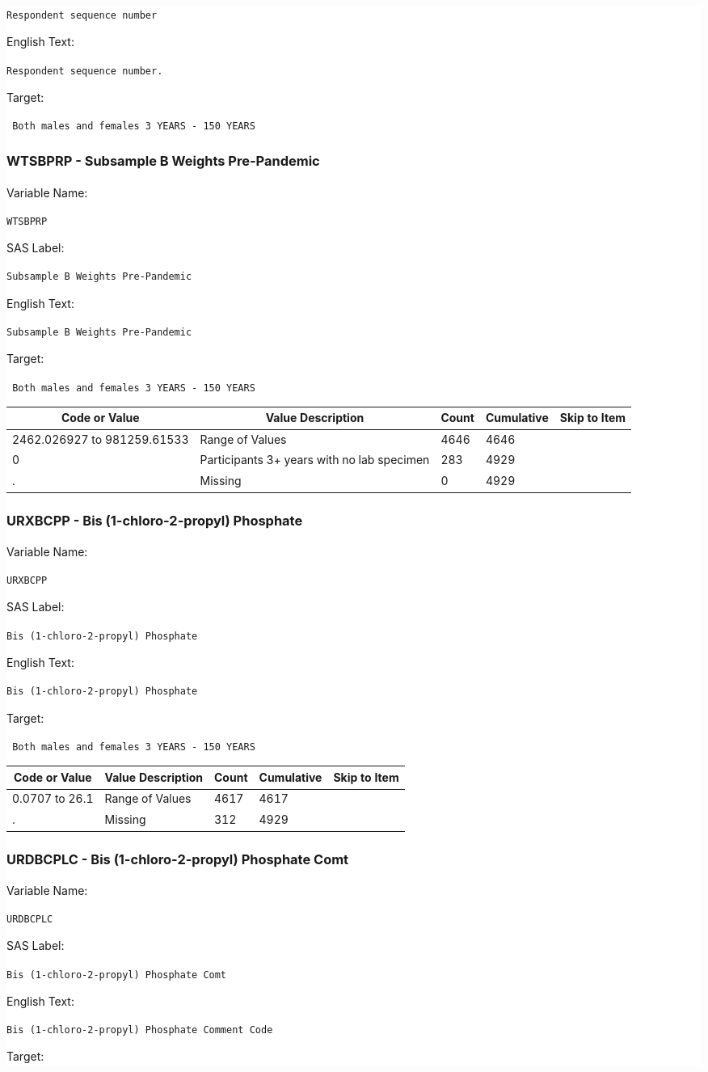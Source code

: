     Respondent sequence number
English Text:

    Respondent sequence number.
Target:

     Both males and females 3 YEARS - 150 YEARS

### WTSBPRP - Subsample B Weights Pre-Pandemic

Variable Name:

    WTSBPRP
SAS Label:

    Subsample B Weights Pre-Pandemic
English Text:

    Subsample B Weights Pre-Pandemic
Target:

     Both males and females 3 YEARS - 150 YEARS
Code or Value | Value Description | Count | Cumulative | Skip to Item  
---|---|---|---|---  
2462.026927 to 981259.61533 | Range of Values | 4646 | 4646 |   
0 | Participants 3+ years with no lab specimen | 283 | 4929 |   
. | Missing | 0 | 4929 |   
  
### URXBCPP - Bis (1-chloro-2-propyl) Phosphate

Variable Name:

    URXBCPP
SAS Label:

    Bis (1-chloro-2-propyl) Phosphate
English Text:

    Bis (1-chloro-2-propyl) Phosphate
Target:

     Both males and females 3 YEARS - 150 YEARS
Code or Value | Value Description | Count | Cumulative | Skip to Item  
---|---|---|---|---  
0.0707 to 26.1 | Range of Values | 4617 | 4617 |   
. | Missing | 312 | 4929 |   
  
### URDBCPLC - Bis (1-chloro-2-propyl) Phosphate Comt

Variable Name:

    URDBCPLC
SAS Label:

    Bis (1-chloro-2-propyl) Phosphate Comt
English Text:

    Bis (1-chloro-2-propyl) Phosphate Comment Code
Target:
